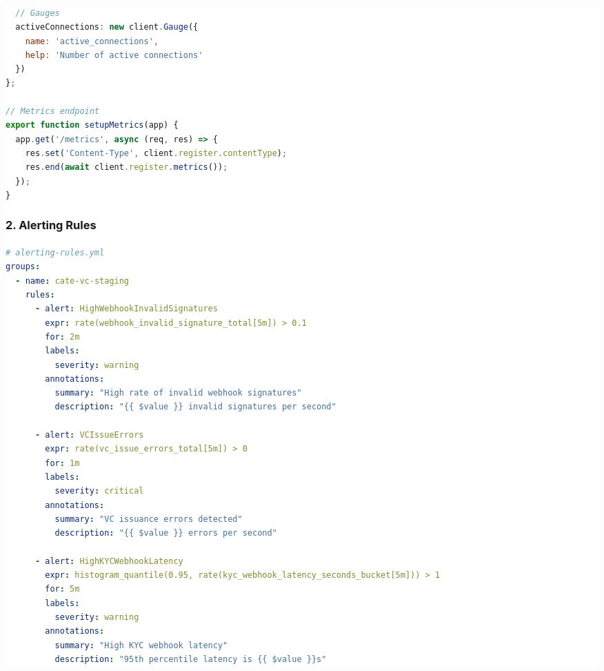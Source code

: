 ```javascript
  // Gauges
  activeConnections: new client.Gauge({
    name: 'active_connections',
    help: 'Number of active connections'
  })
};

// Metrics endpoint
export function setupMetrics(app) {
  app.get('/metrics', async (req, res) => {
    res.set('Content-Type', client.register.contentType);
    res.end(await client.register.metrics());
  });
}
```

### **2. Alerting Rules**

```yaml
# alerting-rules.yml
groups:
  - name: cate-vc-staging
    rules:
      - alert: HighWebhookInvalidSignatures
        expr: rate(webhook_invalid_signature_total[5m]) > 0.1
        for: 2m
        labels:
          severity: warning
        annotations:
          summary: "High rate of invalid webhook signatures"
          description: "{{ $value }} invalid signatures per second"

      - alert: VCIssueErrors
        expr: rate(vc_issue_errors_total[5m]) > 0
        for: 1m
        labels:
          severity: critical
        annotations:
          summary: "VC issuance errors detected"
          description: "{{ $value }} errors per second"

      - alert: HighKYCWebhookLatency
        expr: histogram_quantile(0.95, rate(kyc_webhook_latency_seconds_bucket[5m])) > 1
        for: 5m
        labels:
          severity: warning
        annotations:
          summary: "High KYC webhook latency"
          description: "95th percentile latency is {{ $value }}s"
```
